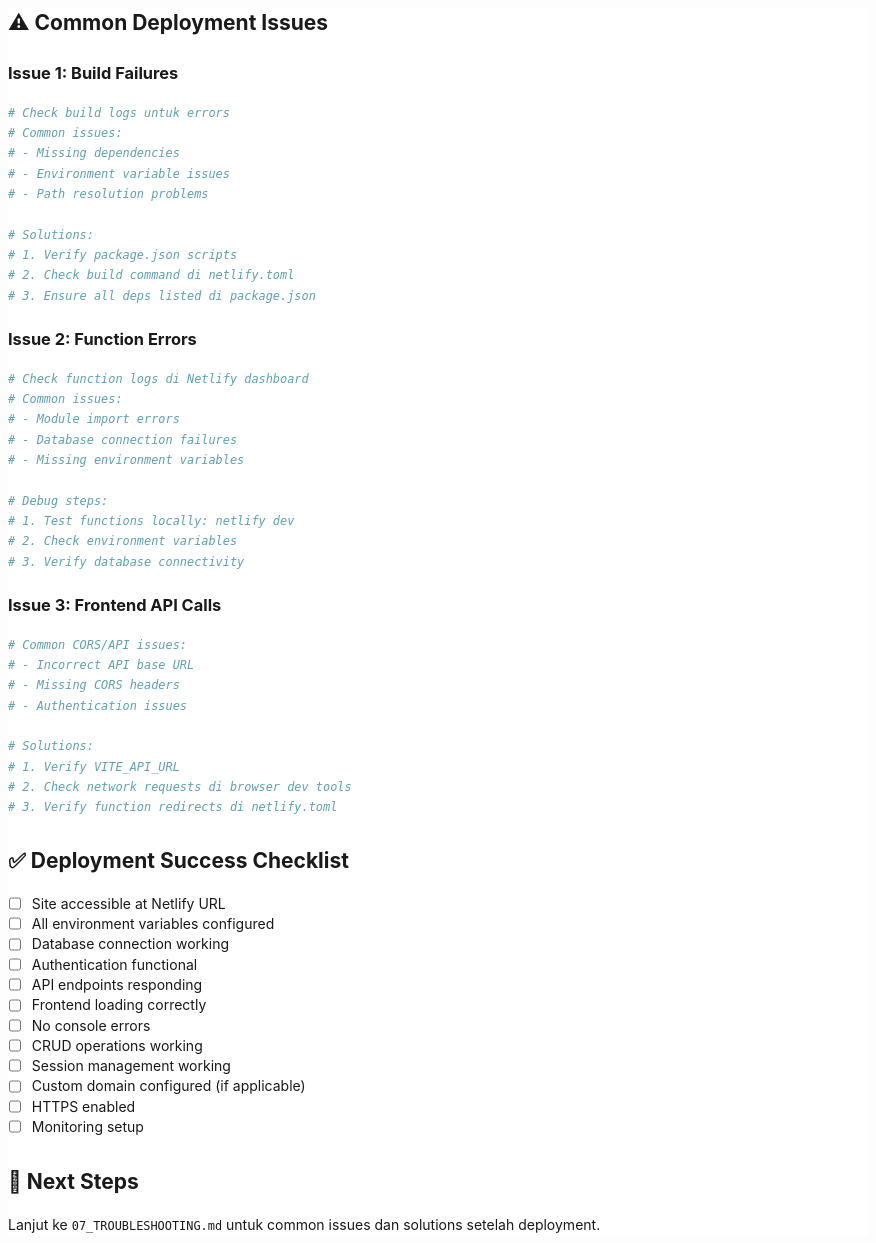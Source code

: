 ## ⚠️ Common Deployment Issues

### Issue 1: Build Failures

```bash
# Check build logs untuk errors
# Common issues:
# - Missing dependencies
# - Environment variable issues
# - Path resolution problems

# Solutions:
# 1. Verify package.json scripts
# 2. Check build command di netlify.toml
# 3. Ensure all deps listed di package.json
```

### Issue 2: Function Errors

```bash
# Check function logs di Netlify dashboard
# Common issues:
# - Module import errors
# - Database connection failures
# - Missing environment variables

# Debug steps:
# 1. Test functions locally: netlify dev
# 2. Check environment variables
# 3. Verify database connectivity
```

### Issue 3: Frontend API Calls

```bash
# Common CORS/API issues:
# - Incorrect API base URL
# - Missing CORS headers
# - Authentication issues

# Solutions:
# 1. Verify VITE_API_URL
# 2. Check network requests di browser dev tools
# 3. Verify function redirects di netlify.toml
```

## ✅ Deployment Success Checklist

- [ ] Site accessible at Netlify URL
- [ ] All environment variables configured
- [ ] Database connection working
- [ ] Authentication functional
- [ ] API endpoints responding
- [ ] Frontend loading correctly
- [ ] No console errors
- [ ] CRUD operations working
- [ ] Session management working
- [ ] Custom domain configured (if applicable)
- [ ] HTTPS enabled
- [ ] Monitoring setup

## 🔄 Next Steps

Lanjut ke `07_TROUBLESHOOTING.md` untuk common issues dan solutions setelah deployment.